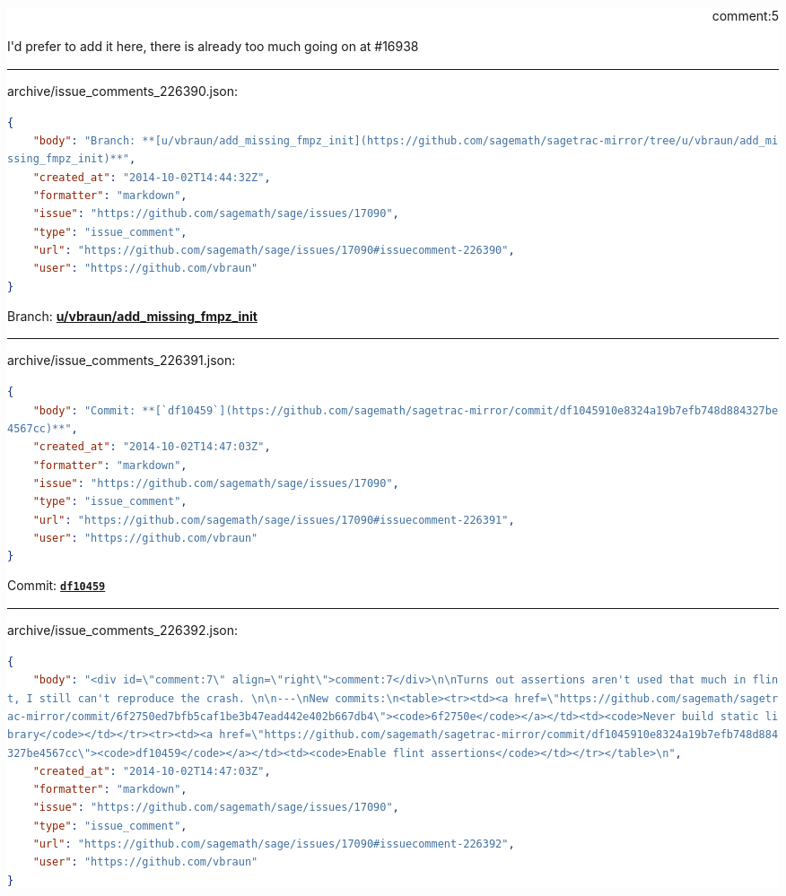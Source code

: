 <div id="comment:5" align="right">comment:5</div>

I'd prefer to add it here, there is already too much going on at  #16938



---

archive/issue_comments_226390.json:
```json
{
    "body": "Branch: **[u/vbraun/add_missing_fmpz_init](https://github.com/sagemath/sagetrac-mirror/tree/u/vbraun/add_missing_fmpz_init)**",
    "created_at": "2014-10-02T14:44:32Z",
    "formatter": "markdown",
    "issue": "https://github.com/sagemath/sage/issues/17090",
    "type": "issue_comment",
    "url": "https://github.com/sagemath/sage/issues/17090#issuecomment-226390",
    "user": "https://github.com/vbraun"
}
```

Branch: **[u/vbraun/add_missing_fmpz_init](https://github.com/sagemath/sagetrac-mirror/tree/u/vbraun/add_missing_fmpz_init)**



---

archive/issue_comments_226391.json:
```json
{
    "body": "Commit: **[`df10459`](https://github.com/sagemath/sagetrac-mirror/commit/df1045910e8324a19b7efb748d884327be4567cc)**",
    "created_at": "2014-10-02T14:47:03Z",
    "formatter": "markdown",
    "issue": "https://github.com/sagemath/sage/issues/17090",
    "type": "issue_comment",
    "url": "https://github.com/sagemath/sage/issues/17090#issuecomment-226391",
    "user": "https://github.com/vbraun"
}
```

Commit: **[`df10459`](https://github.com/sagemath/sagetrac-mirror/commit/df1045910e8324a19b7efb748d884327be4567cc)**



---

archive/issue_comments_226392.json:
```json
{
    "body": "<div id=\"comment:7\" align=\"right\">comment:7</div>\n\nTurns out assertions aren't used that much in flint, I still can't reproduce the crash. \n\n---\nNew commits:\n<table><tr><td><a href=\"https://github.com/sagemath/sagetrac-mirror/commit/6f2750ed7bfb5caf1be3b47ead442e402b667db4\"><code>6f2750e</code></a></td><td><code>Never build static library</code></td></tr><tr><td><a href=\"https://github.com/sagemath/sagetrac-mirror/commit/df1045910e8324a19b7efb748d884327be4567cc\"><code>df10459</code></a></td><td><code>Enable flint assertions</code></td></tr></table>\n",
    "created_at": "2014-10-02T14:47:03Z",
    "formatter": "markdown",
    "issue": "https://github.com/sagemath/sage/issues/17090",
    "type": "issue_comment",
    "url": "https://github.com/sagemath/sage/issues/17090#issuecomment-226392",
    "user": "https://github.com/vbraun"
}
```
